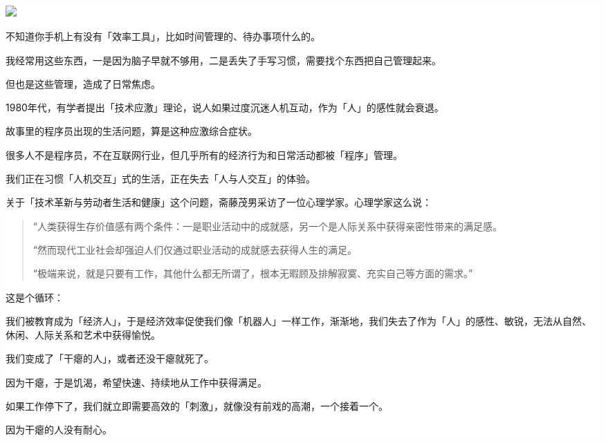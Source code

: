   

  

![](https://images.weserv.nl/?url=https%3A//mmbiz.qpic.cn/mmbiz_png/VqVIuwydtfWJWJJ7S2icXIL9GVhNCtPs7EPMEulftp4sHk1AxE1biaqibZV7t66MyhMWUSe130KbC3icwj0ARPYRxQ/640%3Fwx_fmt%3Dpng)

  

不知道你手机上有没有「效率工具」，比如时间管理的、待办事项什么的。

  

我经常用这些东西，一是因为脑子早就不够用，二是丢失了手写习惯，需要找个东西把自己管理起来。

  

但也是这些管理，造成了日常焦虑。

  

1980年代，有学者提出「技术应激」理论，说人如果过度沉迷人机互动，作为「人」的感性就会衰退。

  

故事里的程序员出现的生活问题，算是这种应激综合症状。

  

很多人不是程序员，不在互联网行业，但几乎所有的经济行为和日常活动都被「程序」管理。

  

我们正在习惯「人机交互」式的生活，正在失去「人与人交互」的体验。

  

关于「技术革新与劳动者生活和健康」这个问题，斋藤茂男采访了一位心理学家。心理学家这么说：

  

> “人类获得生存价值感有两个条件：一是职业活动中的成就感，另一个是人际关系中获得亲密性带来的满足感。  
> 
>   
> 
> “然而现代工业社会却强迫人们仅通过职业活动的成就感去获得人生的满足。
> 
>   
> 
> “极端来说，就是只要有工作，其他什么都无所谓了，根本无暇顾及排解寂寞、充实自己等方面的需求。”

  

这是个循环：

  

我们被教育成为「经济人」，于是经济效率促使我们像「机器人」一样工作，渐渐地，我们失去了作为「人」的感性、敏锐，无法从自然、休闲、人际关系和艺术中获得愉悦。

  

我们变成了「干瘪的人」，或者还没干瘪就死了。

  

因为干瘪，于是饥渴，希望快速、持续地从工作中获得满足。

  

如果工作停下了，我们就立即需要高效的「刺激」，就像没有前戏的高潮，一个接着一个。

  

因为干瘪的人没有耐心。

